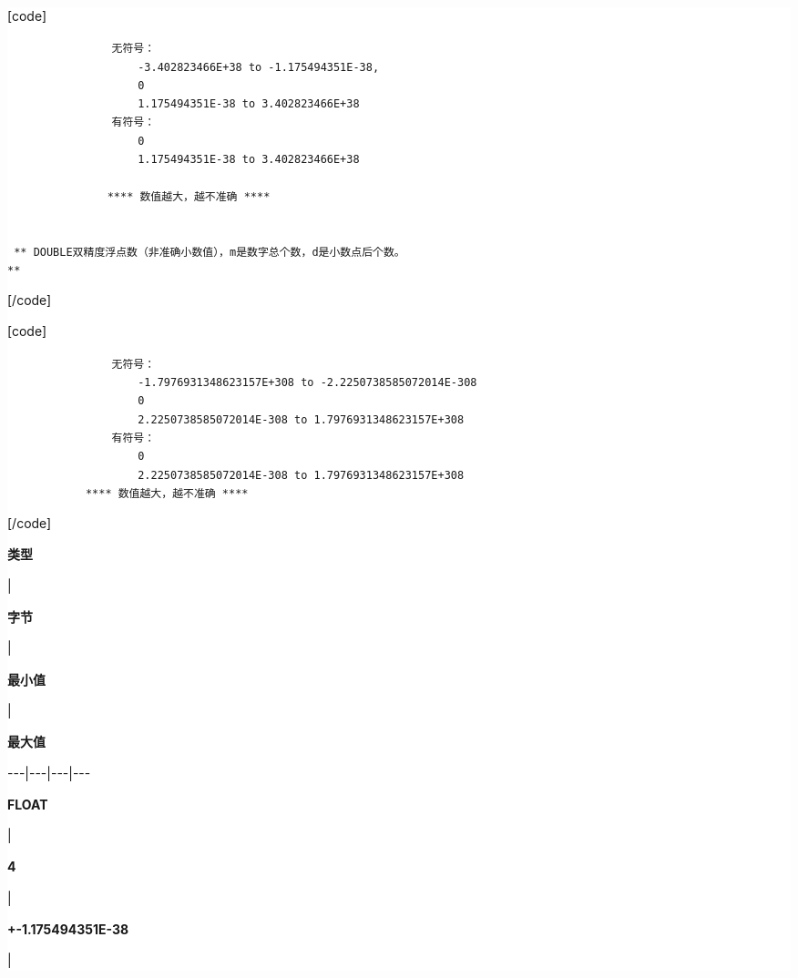 [code]

                    无符号：
                        -3.402823466E+38 to -1.175494351E-38,
                        0
                        1.175494351E-38 to 3.402823466E+38
                    有符号：
                        0
                        1.175494351E-38 to 3.402823466E+38
    
                　　**** 数值越大，越不准确 ****  
      
      
     ** DOUBLE双精度浮点数（非准确小数值），m是数字总个数，d是小数点后个数。  
    **
[/code]

[code]

                    无符号：
                        -1.7976931348623157E+308 to -2.2250738585072014E-308
                        0
                        2.2250738585072014E-308 to 1.7976931348623157E+308
                    有符号：
                        0
                        2.2250738585072014E-308 to 1.7976931348623157E+308
                **** 数值越大，越不准确 ****
[/code]

**类型**

|

**字节**

|

**最小值**

|

**最大值**  
  
---|---|---|---  
  
**FLOAT**

|

**4**

|

**+-1.175494351E-38**

|
